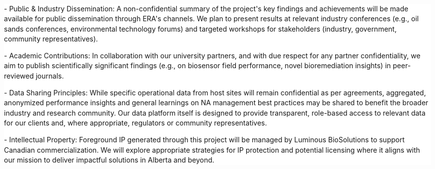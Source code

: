 \- Public & Industry Dissemination: A non-confidential summary of the
project\'s key findings and achievements will be made available for
public dissemination through ERA\'s channels. We plan to present results
at relevant industry conferences (e.g., oil sands conferences,
environmental technology forums) and targeted workshops for stakeholders
(industry, government, community representatives).

\- Academic Contributions: In collaboration with our university
partners, and with due respect for any partner confidentiality, we aim
to publish scientifically significant findings (e.g., on biosensor field
performance, novel bioremediation insights) in peer-reviewed journals.

\- Data Sharing Principles: While specific operational data from host
sites will remain confidential as per agreements, aggregated, anonymized
performance insights and general learnings on NA management best
practices may be shared to benefit the broader industry and research
community. Our data platform itself is designed to provide transparent,
role-based access to relevant data for our clients and, where
appropriate, regulators or community representatives.

\- Intellectual Property: Foreground IP generated through this project
will be managed by Luminous BioSolutions to support Canadian
commercialization. We will explore appropriate strategies for IP
protection and potential licensing where it aligns with our mission to
deliver impactful solutions in Alberta and beyond.
